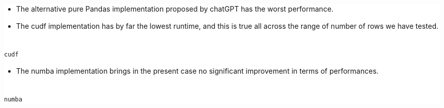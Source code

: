 - The alternative pure Pandas implementation proposed by chatGPT has the worst performance.

- The cudf implementation has by far the lowest runtime, and this is true all across the range of number of rows we have tested.

```

cudf

```

- The numba implementation brings in the present case no significant improvement in terms of performances.

```

numba

```